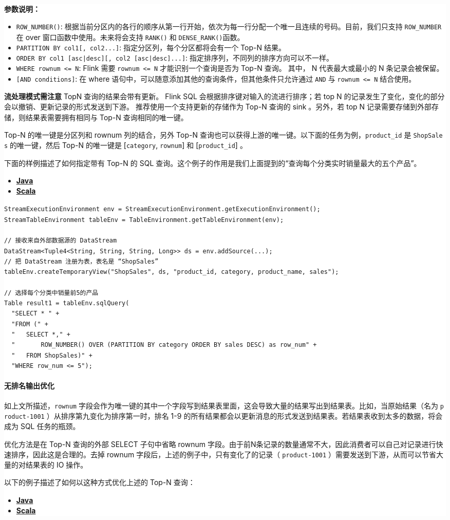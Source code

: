 **参数说明：**

- `ROW_NUMBER()`: 根据当前分区内的各行的顺序从第一行开始，依次为每一行分配一个唯一且连续的号码。目前，我们只支持 `ROW_NUMBER` 在 over 窗口函数中使用。未来将会支持 `RANK()` 和 `DENSE_RANK()`函数。
- `PARTITION BY col1[, col2...]`: 指定分区列，每个分区都将会有一个 Top-N 结果。
- `ORDER BY col1 [asc|desc][, col2 [asc|desc]...]`: 指定排序列，不同列的排序方向可以不一样。
- `WHERE rownum <= N`: Flink 需要 `rownum <= N` 才能识别一个查询是否为 Top-N 查询。 其中， N 代表最大或最小的 N 条记录会被保留。
- `[AND conditions]`: 在 where 语句中，可以随意添加其他的查询条件，但其他条件只允许通过 `AND` 与 `rownum <= N` 结合使用。

**流处理模式需注意** TopN 查询的结果会带有更新。 Flink SQL 会根据排序键对输入的流进行排序；若 top N 的记录发生了变化，变化的部分会以撤销、更新记录的形式发送到下游。 推荐使用一个支持更新的存储作为 Top-N 查询的 sink 。另外，若 top N 记录需要存储到外部存储，则结果表需要拥有相同与 Top-N 查询相同的唯一键。

Top-N 的唯一键是分区列和 rownum 列的结合，另外 Top-N 查询也可以获得上游的唯一键。以下面的任务为例，`product_id` 是 `ShopSales` 的唯一键，然后 Top-N 的唯一键是 [`category`, `rownum`] 和 [`product_id`] 。

下面的样例描述了如何指定带有 Top-N 的 SQL 查询。这个例子的作用是我们上面提到的“查询每个分类实时销量最大的五个产品”。

- [**Java**](https://ci.apache.org/projects/flink/flink-docs-release-1.12/zh/dev/table/sql/queries.html#tab_Java_4)
- [**Scala**](https://ci.apache.org/projects/flink/flink-docs-release-1.12/zh/dev/table/sql/queries.html#tab_Scala_4)

```
StreamExecutionEnvironment env = StreamExecutionEnvironment.getExecutionEnvironment();
StreamTableEnvironment tableEnv = TableEnvironment.getTableEnvironment(env);

// 接收来自外部数据源的 DataStream
DataStream<Tuple4<String, String, String, Long>> ds = env.addSource(...);
// 把 DataStream 注册为表，表名是 “ShopSales”
tableEnv.createTemporaryView("ShopSales", ds, "product_id, category, product_name, sales");

// 选择每个分类中销量前5的产品
Table result1 = tableEnv.sqlQuery(
  "SELECT * " +
  "FROM (" +
  "   SELECT *," +
  "       ROW_NUMBER() OVER (PARTITION BY category ORDER BY sales DESC) as row_num" +
  "   FROM ShopSales)" +
  "WHERE row_num <= 5");
```

#### 无排名输出优化

如上文所描述，`rownum` 字段会作为唯一键的其中一个字段写到结果表里面，这会导致大量的结果写出到结果表。比如，当原始结果（名为 `product-1001` ）从排序第九变化为排序第一时，排名 1-9 的所有结果都会以更新消息的形式发送到结果表。若结果表收到太多的数据，将会成为 SQL 任务的瓶颈。

优化方法是在 Top-N 查询的外部 SELECT 子句中省略 rownum 字段。由于前N条记录的数量通常不大，因此消费者可以自己对记录进行快速排序，因此这是合理的。去掉 rownum 字段后，上述的例子中，只有变化了的记录（ `product-1001` ）需要发送到下游，从而可以节省大量的对结果表的 IO 操作。

以下的例子描述了如何以这种方式优化上述的 Top-N 查询：

- [**Java**](https://ci.apache.org/projects/flink/flink-docs-release-1.12/zh/dev/table/sql/queries.html#tab_Java_5)
- [**Scala**](https://ci.apache.org/projects/flink/flink-docs-release-1.12/zh/dev/table/sql/queries.html#tab_Scala_5)
